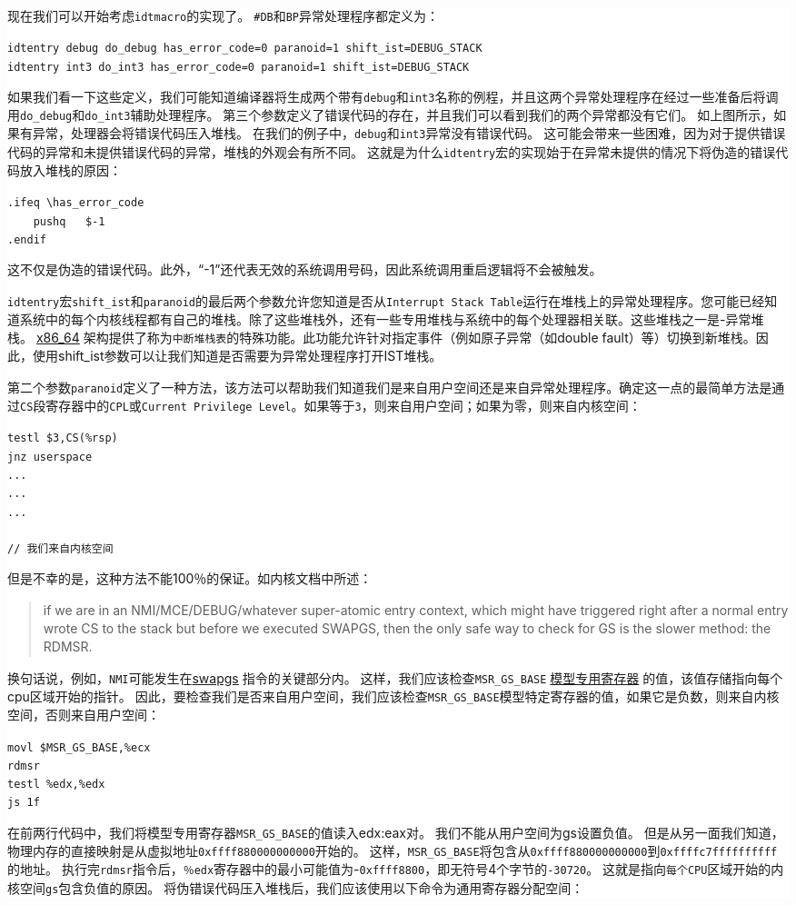 现在我们可以开始考虑`idtmacro`的实现了。 `#DB`和`BP`异常处理程序都定义为：
```x86asm
idtentry debug do_debug has_error_code=0 paranoid=1 shift_ist=DEBUG_STACK
idtentry int3 do_int3 has_error_code=0 paranoid=1 shift_ist=DEBUG_STACK
```

如果我们看一下这些定义，我们可能知道编译器将生成两个带有`debug`和`int3`名称的例程，并且这两个异常处理程序在经过一些准备后将调用`do_debug`和`do_int3`辅助处理程序。 第三个参数定义了错误代码的存在，并且我们可以看到我们的两个异常都没有它们。 如上图所示，如果有异常，处理器会将错误代码压入堆栈。 在我们的例子中，`debug`和`int3`异常没有错误代码。 这可能会带来一些困难，因为对于提供错误代码的异常和未提供错误代码的异常，堆栈的外观会有所不同。 这就是为什么`idtentry`宏的实现始于在异常未提供的情况下将伪造的错误代码放入堆栈的原因：
```x86asm
.ifeq \has_error_code
    pushq	$-1
.endif
```

这不仅是伪造的错误代码。此外，“-1”还代表无效的系统调用号码，因此系统调用重启逻辑将不会被触发。

`idtentry`宏`shift_ist`和`paranoid`的最后两个参数允许您知道是否从`Interrupt Stack Table`运行在堆栈上的异常处理程序。您可能已经知道系统中的每个内核线程都有自己的堆栈。除了这些堆栈外，还有一些专用堆栈与系统中的每个处理器相关联。这些堆栈之一是-异常堆栈。 [x86_64](https://en.wikipedia.org/wiki/X86-64) 架构提供了称为`中断堆栈表`的特殊功能。此功能允许针对指定事件（例如原子异常（如double fault）等）切换到新堆栈。因此，使用shift_ist参数可以让我们知道是否需要为异常处理程序打开IST堆栈。

第二个参数`paranoid`定义了一种方法，该方法可以帮助我们知道我们是来自用户空间还是来自异常处理程序。确定这一点的最简单方法是通过`CS`段寄存器中的`CPL`或`Current Privilege Level`。如果等于`3`，则来自用户空间；如果为零，则来自内核空间：

```
testl $3,CS(%rsp)
jnz userspace
...
...
...

// 我们来自内核空间
```

但是不幸的是，这种方法不能100％的保证。如内核文档中所述：
> if we are in an NMI/MCE/DEBUG/whatever super-atomic entry context,
> which might have triggered right after a normal entry wrote CS to the
> stack but before we executed SWAPGS, then the only safe way to check
> for GS is the slower method: the RDMSR.


换句话说，例如，`NMI`可能发生在[swapgs](http://www.felixcloutier.com/x86/SWAPGS.html) 指令的关键部分内。 这样，我们应该检查`MSR_GS_BASE` [模型专用寄存器](https://en.wikipedia.org/wiki/Model-specific_register) 的值，该值存储指向每个cpu区域开始的指针。 因此，要检查我们是否来自用户空间，我们应该检查`MSR_GS_BASE`模型特定寄存器的值，如果它是负数，则来自内核空间，否则来自用户空间：
```x86asm
movl $MSR_GS_BASE,%ecx
rdmsr
testl %edx,%edx
js 1f
```

在前两行代码中，我们将模型专用寄存器`MSR_GS_BASE`的值读入edx:eax对。 我们不能从用户空间为gs设置负值。 但是从另一面我们知道，物理内存的直接映射是从虚拟地址`0xffff880000000000`开始的。 这样，`MSR_GS_BASE`将包含从`0xffff880000000000`到`0xffffc7ffffffffff`的地址。 执行完`rdmsr`指令后，`％edx`寄存器中的最小可能值为-`0xffff8800`，即无符号4个字节的`-30720`。 这就是指向`每个CPU`区域开始的内核空间`gs`包含负值的原因。
将伪错误代码压入堆栈后，我们应该使用以下命令为通用寄存器分配空间：
